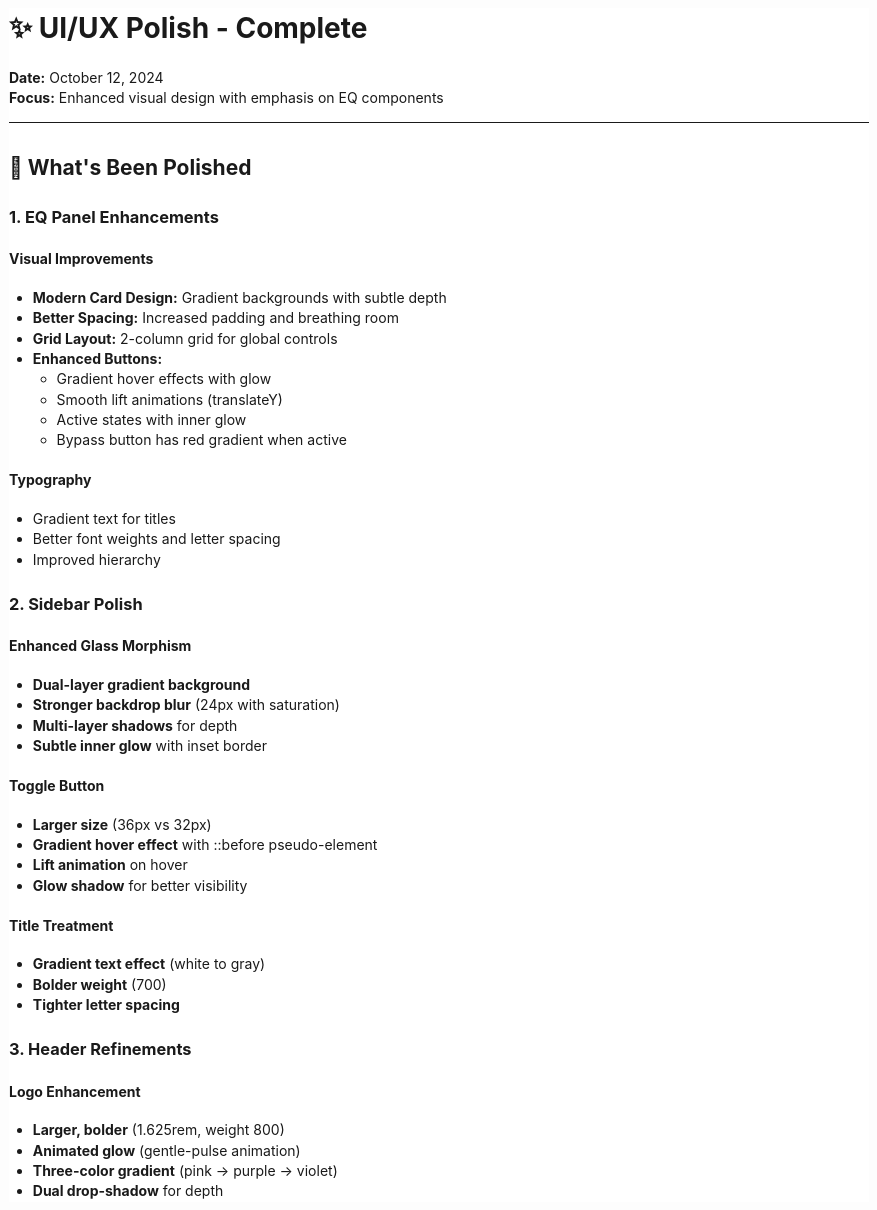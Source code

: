 # ✨ UI/UX Polish - Complete

**Date:** October 12, 2024  
**Focus:** Enhanced visual design with emphasis on EQ components

---

## 🎨 What's Been Polished

### 1. **EQ Panel Enhancements**

#### Visual Improvements
- **Modern Card Design:** Gradient backgrounds with subtle depth
- **Better Spacing:** Increased padding and breathing room
- **Grid Layout:** 2-column grid for global controls
- **Enhanced Buttons:** 
  - Gradient hover effects with glow
  - Smooth lift animations (translateY)
  - Active states with inner glow
  - Bypass button has red gradient when active

#### Typography
- Gradient text for titles
- Better font weights and letter spacing
- Improved hierarchy

### 2. **Sidebar Polish**

#### Enhanced Glass Morphism
- **Dual-layer gradient background**
- **Stronger backdrop blur** (24px with saturation)
- **Multi-layer shadows** for depth
- **Subtle inner glow** with inset border

#### Toggle Button
- **Larger size** (36px vs 32px)
- **Gradient hover effect** with ::before pseudo-element
- **Lift animation** on hover
- **Glow shadow** for better visibility

#### Title Treatment
- **Gradient text effect** (white to gray)
- **Bolder weight** (700)
- **Tighter letter spacing**

### 3. **Header Refinements**

#### Logo Enhancement
- **Larger, bolder** (1.625rem, weight 800)
- **Animated glow** (gentle-pulse animation)
- **Three-color gradient** (pink → purple → violet)
- **Dual drop-shadow** for depth

